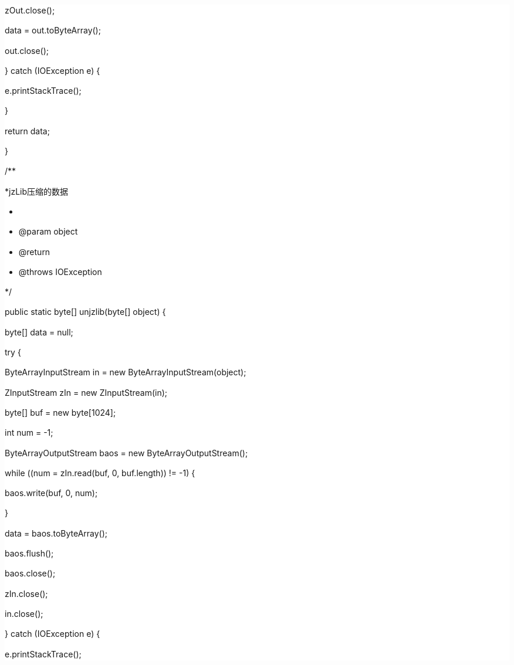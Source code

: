 zOut.close();
     
data = out.toByteArray();
     
out.close();
    
} catch (IOException e) {
     
e.printStackTrace();
    
}
    
return data;
   
}
   
/**
    
*jzLib压缩的数据
    
*
    
* @param object
    
* @return
    
* @throws IOException
    
*/
   
public static byte[] unjzlib(byte[] object) {
    
byte[] data = null;
    
try {
     
ByteArrayInputStream in = new ByteArrayInputStream(object);
     
ZInputStream zIn = new ZInputStream(in);
     
byte[] buf = new byte[1024];
     
int num = -1;
     
ByteArrayOutputStream baos = new ByteArrayOutputStream();
     
while ((num = zIn.read(buf, 0, buf.length)) != -1) {
      
baos.write(buf, 0, num);
     
}
     
data = baos.toByteArray();
     
baos.flush();
     
baos.close();
     
zIn.close();
     
in.close();

} catch (IOException e) {
     
e.printStackTrace();
    